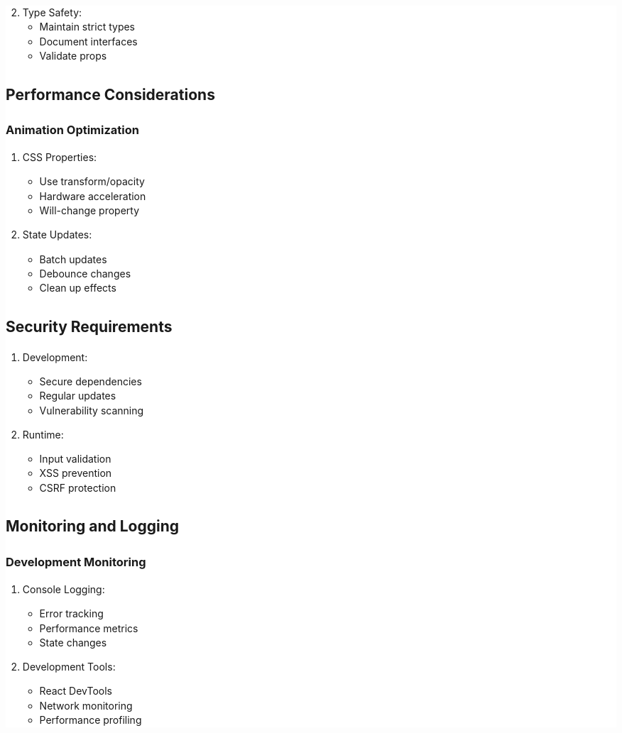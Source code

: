 2. Type Safety:
   - Maintain strict types
   - Document interfaces
   - Validate props

## Performance Considerations

### Animation Optimization

1. CSS Properties:
   - Use transform/opacity
   - Hardware acceleration
   - Will-change property

2. State Updates:
   - Batch updates
   - Debounce changes
   - Clean up effects

## Security Requirements

1. Development:
   - Secure dependencies
   - Regular updates
   - Vulnerability scanning

2. Runtime:
   - Input validation
   - XSS prevention
   - CSRF protection

## Monitoring and Logging

### Development Monitoring

1. Console Logging:
   - Error tracking
   - Performance metrics
   - State changes

2. Development Tools:
   - React DevTools
   - Network monitoring
   - Performance profiling

